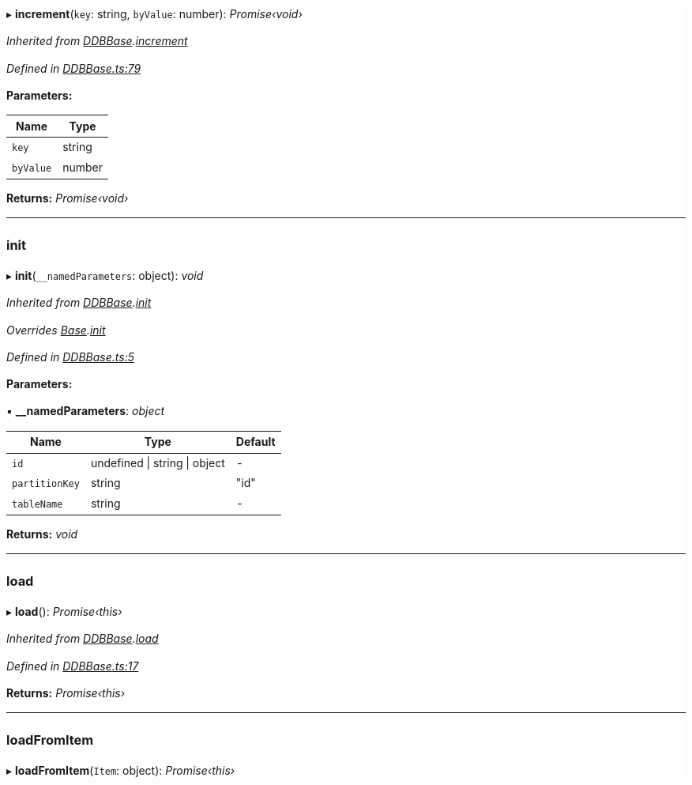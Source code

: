 ▸ **increment**(`key`: string, `byValue`: number): *Promise‹void›*

*Inherited from [DDBBase](#classesddbbasemd).[increment](#increment)*

*Defined in [DDBBase.ts:79](https://github.com/rhdeck/controller-manager/blob/26a0d8e/src/DDBBase.ts#L79)*

**Parameters:**

Name | Type |
------ | ------ |
`key` | string |
`byValue` | number |

**Returns:** *Promise‹void›*

___

###  init

▸ **init**(`__namedParameters`: object): *void*

*Inherited from [DDBBase](#classesddbbasemd).[init](#init)*

*Overrides [Base](#classesbasemd).[init](#init)*

*Defined in [DDBBase.ts:5](https://github.com/rhdeck/controller-manager/blob/26a0d8e/src/DDBBase.ts#L5)*

**Parameters:**

▪ **__namedParameters**: *object*

Name | Type | Default |
------ | ------ | ------ |
`id` | undefined &#124; string &#124; object | - |
`partitionKey` | string | "id" |
`tableName` | string | - |

**Returns:** *void*

___

###  load

▸ **load**(): *Promise‹this›*

*Inherited from [DDBBase](#classesddbbasemd).[load](#load)*

*Defined in [DDBBase.ts:17](https://github.com/rhdeck/controller-manager/blob/26a0d8e/src/DDBBase.ts#L17)*

**Returns:** *Promise‹this›*

___

###  loadFromItem

▸ **loadFromItem**(`Item`: object): *Promise‹this›*
